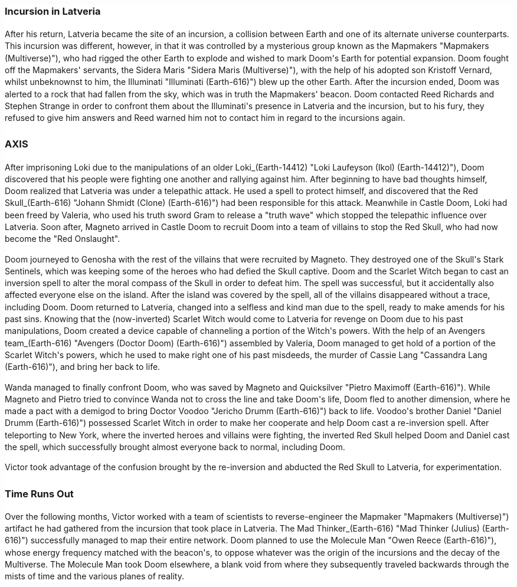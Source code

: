 ### Incursion in Latveria

After his return, Latveria became the site of an incursion, a collision between Earth and one of its alternate universe counterparts. This incursion was different, however, in that it was controlled by a mysterious group known as the Mapmakers "Mapmakers (Multiverse)"), who had rigged the other Earth to explode and wished to mark Doom's Earth for potential expansion. Doom fought off the Mapmakers' servants, the Sidera Maris "Sidera Maris (Multiverse)"), with the help of his adopted son Kristoff Vernard, whilst unbeknownst to him, the Illuminati "Illuminati (Earth-616)") blew up the other Earth. After the incursion ended, Doom was alerted to a rock that had fallen from the sky, which was in truth the Mapmakers' beacon. Doom contacted Reed Richards and Stephen Strange in order to confront them about the Illuminati's presence in Latveria and the incursion, but to his fury, they refused to give him answers and Reed warned him not to contact him in regard to the incursions again.

### AXIS

After imprisoning Loki due to the manipulations of an older Loki_(Earth-14412) "Loki Laufeyson (Ikol) (Earth-14412)"), Doom discovered that his people were fighting one another and rallying against him. After beginning to have bad thoughts himself, Doom realized that Latveria was under a telepathic attack. He used a spell to protect himself, and discovered that the Red Skull_(Earth-616) "Johann Shmidt (Clone) (Earth-616)") had been responsible for this attack. Meanwhile in Castle Doom, Loki had been freed by Valeria, who used his truth sword Gram to release a "truth wave" which stopped the telepathic influence over Latveria. Soon after, Magneto arrived in Castle Doom to recruit Doom into a team of villains to stop the Red Skull, who had now become the "Red Onslaught".

Doom journeyed to Genosha with the rest of the villains that were recruited by Magneto. They destroyed one of the Skull's Stark Sentinels, which was keeping some of the heroes who had defied the Skull captive. Doom and the Scarlet Witch began to cast an inversion spell to alter the moral compass of the Skull in order to defeat him. The spell was successful, but it accidentally also affected everyone else on the island. After the island was covered by the spell, all of the villains disappeared without a trace, including Doom. Doom returned to Latveria, changed into a selfless and kind man due to the spell, ready to make amends for his past sins. Knowing that the (now-inverted) Scarlet Witch would come to Latveria for revenge on Doom due to his past manipulations, Doom created a device capable of channeling a portion of the Witch's powers. With the help of an Avengers team_(Earth-616) "Avengers (Doctor Doom) (Earth-616)") assembled by Valeria, Doom managed to get hold of a portion of the Scarlet Witch's powers, which he used to make right one of his past misdeeds, the murder of Cassie Lang "Cassandra Lang (Earth-616)"), and bring her back to life.

Wanda managed to finally confront Doom, who was saved by Magneto and Quicksilver "Pietro Maximoff (Earth-616)"). While Magneto and Pietro tried to convince Wanda not to cross the line and take Doom's life, Doom fled to another dimension, where he made a pact with a demigod to bring Doctor Voodoo "Jericho Drumm (Earth-616)") back to life. Voodoo's brother Daniel "Daniel Drumm (Earth-616)") possessed Scarlet Witch in order to make her cooperate and help Doom cast a re-inversion spell. After teleporting to New York, where the inverted heroes and villains were fighting, the inverted Red Skull helped Doom and Daniel cast the spell, which successfully brought almost everyone back to normal, including Doom.

Victor took advantage of the confusion brought by the re-inversion and abducted the Red Skull to Latveria, for experimentation.

### Time Runs Out

Over the following months, Victor worked with a team of scientists to reverse-engineer the Mapmaker "Mapmakers (Multiverse)") artifact he had gathered from the incursion that took place in Latveria. The Mad Thinker_(Earth-616) "Mad Thinker (Julius) (Earth-616)") successfully managed to map their entire network. Doom planned to use the Molecule Man "Owen Reece (Earth-616)"), whose energy frequency matched with the beacon's, to oppose whatever was the origin of the incursions and the decay of the Multiverse. The Molecule Man took Doom elsewhere, a blank void from where they subsequently traveled backwards through the mists of time and the various planes of reality.
